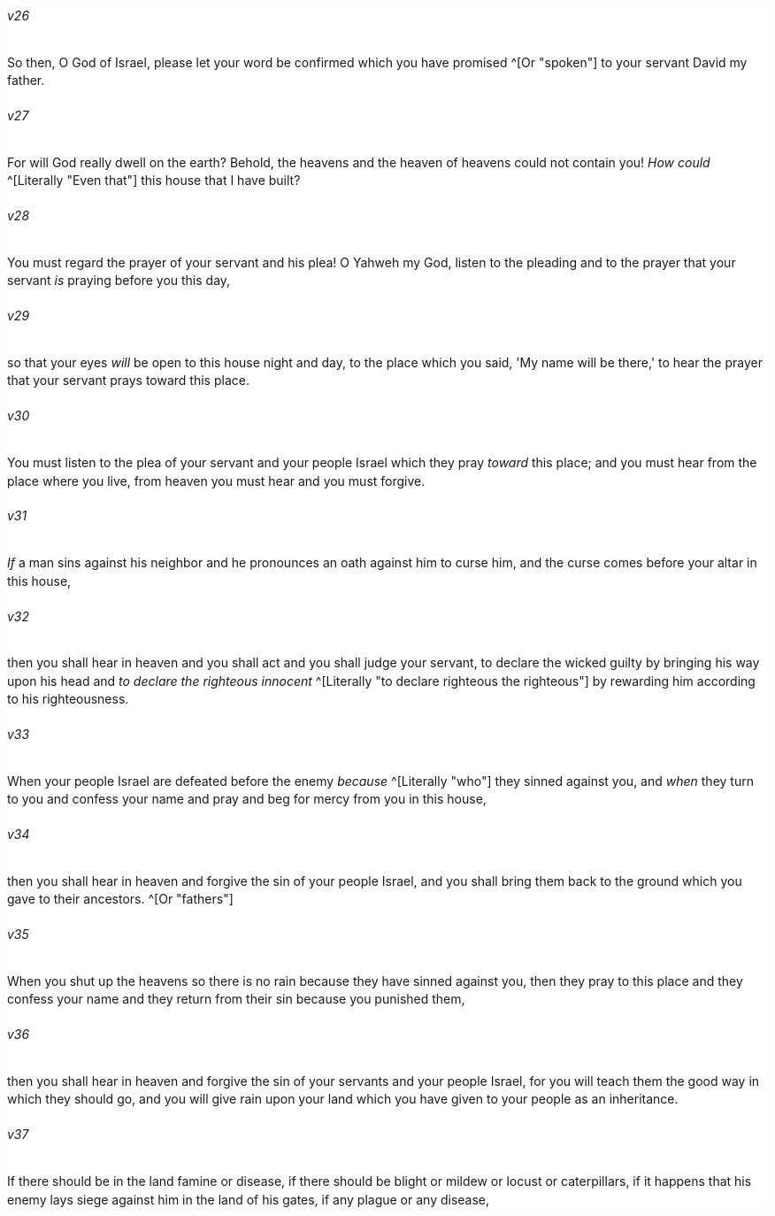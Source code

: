 ###### v26
So then, O God of Israel, please let your word be confirmed which you have promised ^[Or "spoken"] to your servant David my father.

###### v27
For will God really dwell on the earth? Behold, the heavens and the heaven of heavens could not contain you! _How could_ ^[Literally "Even that"] this house that I have built?

###### v28
You must regard the prayer of your servant and his plea! O Yahweh my God, listen to the pleading and to the prayer that your servant _is_ praying before you this day,

###### v29
so that your eyes _will_ be open to this house night and day, to the place which you said, 'My name will be there,' to hear the prayer that your servant prays toward this place.

###### v30
You must listen to the plea of your servant and your people Israel which they pray _toward_ this place; and you must hear from the place where you live, from heaven you must hear and you must forgive.

###### v31
_If_ a man sins against his neighbor and he pronounces an oath against him to curse him, and the curse comes before your altar in this house,

###### v32
then you shall hear in heaven and you shall act and you shall judge your servant, to declare the wicked guilty by bringing his way upon his head and _to declare the righteous innocent_ ^[Literally "to declare righteous the righteous"] by rewarding him according to his righteousness.

###### v33
When your people Israel are defeated before the enemy _because_ ^[Literally "who"] they sinned against you, and _when_ they turn to you and confess your name and pray and beg for mercy from you in this house,

###### v34
then you shall hear in heaven and forgive the sin of your people Israel, and you shall bring them back to the ground which you gave to their ancestors. ^[Or "fathers"]

###### v35
When you shut up the heavens so there is no rain because they have sinned against you, then they pray to this place and they confess your name and they return from their sin because you punished them,

###### v36
then you shall hear in heaven and forgive the sin of your servants and your people Israel, for you will teach them the good way in which they should go, and you will give rain upon your land which you have given to your people as an inheritance.

###### v37
If there should be in the land famine or disease, if there should be blight or mildew or locust or caterpillars, if it happens that his enemy lays siege against him in the land of his gates, if any plague or any disease,

